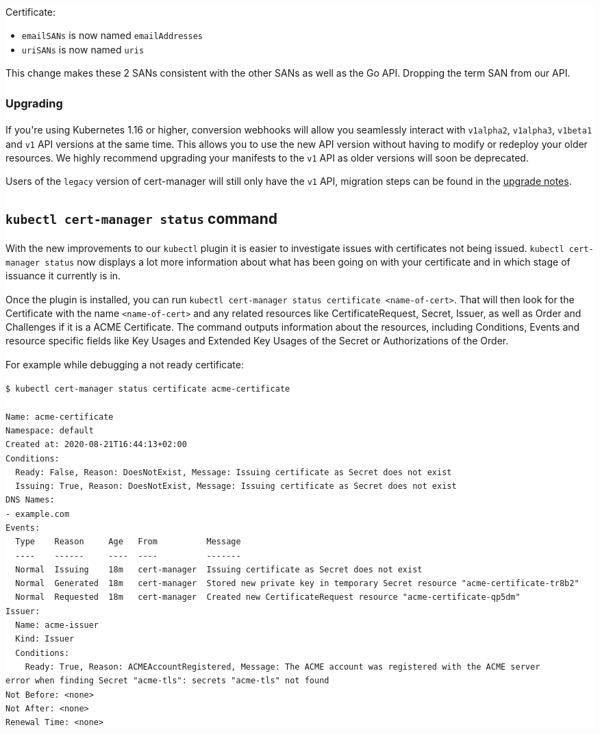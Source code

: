 Certificate:

- `emailSANs` is now named `emailAddresses`
- `uriSANs` is now named `uris`

This change makes these 2 SANs consistent with the other SANs as well as the Go
API. Dropping the term SAN from our API.

### Upgrading

If you're using Kubernetes 1.16 or higher, conversion webhooks will allow you
seamlessly interact with `v1alpha2`, `v1alpha3`, `v1beta1` and `v1` API versions
at the same time. This allows you to use the new API version without having to
modify or redeploy your older resources. We highly recommend upgrading your
manifests to the `v1` API as older versions will soon be deprecated.

Users of the `legacy` version of cert-manager will still only have the `v1` API,
migration steps can be found in the
[upgrade notes](../installation/upgrading/upgrading-0.16-1.0.md).

## `kubectl cert-manager status` command

With the new improvements to our `kubectl` plugin it is easier to investigate
issues with certificates not being issued. `kubectl cert-manager status` now
displays a lot more information about what has been going on with your
certificate and in which stage of issuance it currently is in.

Once the plugin is installed, you can run
`kubectl cert-manager status certificate <name-of-cert>`. That will then look
for the Certificate with the name `<name-of-cert>` and any related resources
like CertificateRequest, Secret, Issuer, as well as Order and Challenges if it
is a ACME Certificate. The command outputs information about the resources,
including Conditions, Events and resource specific fields like Key Usages and
Extended Key Usages of the Secret or Authorizations of the Order.

For example while debugging a not ready certificate:

```
$ kubectl cert-manager status certificate acme-certificate

Name: acme-certificate
Namespace: default
Created at: 2020-08-21T16:44:13+02:00
Conditions:
  Ready: False, Reason: DoesNotExist, Message: Issuing certificate as Secret does not exist
  Issuing: True, Reason: DoesNotExist, Message: Issuing certificate as Secret does not exist
DNS Names:
- example.com
Events:
  Type    Reason     Age   From          Message
  ----    ------     ----  ----          -------
  Normal  Issuing    18m   cert-manager  Issuing certificate as Secret does not exist
  Normal  Generated  18m   cert-manager  Stored new private key in temporary Secret resource "acme-certificate-tr8b2"
  Normal  Requested  18m   cert-manager  Created new CertificateRequest resource "acme-certificate-qp5dm"
Issuer:
  Name: acme-issuer
  Kind: Issuer
  Conditions:
    Ready: True, Reason: ACMEAccountRegistered, Message: The ACME account was registered with the ACME server
error when finding Secret "acme-tls": secrets "acme-tls" not found
Not Before: <none>
Not After: <none>
Renewal Time: <none>
```